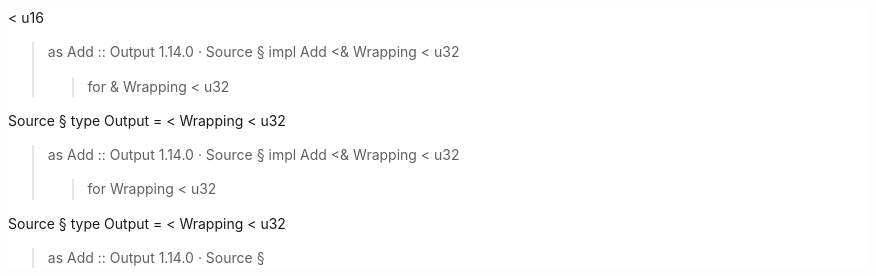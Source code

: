 <
u16
> as
Add
>::
Output
1.14.0
·
Source
§
impl
Add
<&
Wrapping
<
u32
>> for &
Wrapping
<
u32
>
Source
§
type
Output
= <
Wrapping
<
u32
> as
Add
>::
Output
1.14.0
·
Source
§
impl
Add
<&
Wrapping
<
u32
>> for
Wrapping
<
u32
>
Source
§
type
Output
= <
Wrapping
<
u32
> as
Add
>::
Output
1.14.0
·
Source
§